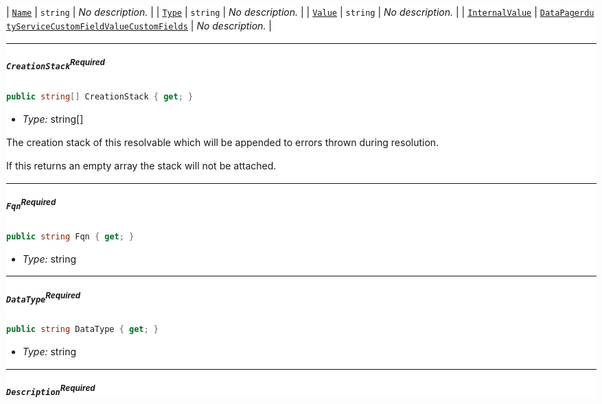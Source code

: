 | <code><a href="#@cdktf/provider-pagerduty.dataPagerdutyServiceCustomFieldValue.DataPagerdutyServiceCustomFieldValueCustomFieldsOutputReference.property.name">Name</a></code> | <code>string</code> | *No description.* |
| <code><a href="#@cdktf/provider-pagerduty.dataPagerdutyServiceCustomFieldValue.DataPagerdutyServiceCustomFieldValueCustomFieldsOutputReference.property.type">Type</a></code> | <code>string</code> | *No description.* |
| <code><a href="#@cdktf/provider-pagerduty.dataPagerdutyServiceCustomFieldValue.DataPagerdutyServiceCustomFieldValueCustomFieldsOutputReference.property.value">Value</a></code> | <code>string</code> | *No description.* |
| <code><a href="#@cdktf/provider-pagerduty.dataPagerdutyServiceCustomFieldValue.DataPagerdutyServiceCustomFieldValueCustomFieldsOutputReference.property.internalValue">InternalValue</a></code> | <code><a href="#@cdktf/provider-pagerduty.dataPagerdutyServiceCustomFieldValue.DataPagerdutyServiceCustomFieldValueCustomFields">DataPagerdutyServiceCustomFieldValueCustomFields</a></code> | *No description.* |

---

##### `CreationStack`<sup>Required</sup> <a name="CreationStack" id="@cdktf/provider-pagerduty.dataPagerdutyServiceCustomFieldValue.DataPagerdutyServiceCustomFieldValueCustomFieldsOutputReference.property.creationStack"></a>

```csharp
public string[] CreationStack { get; }
```

- *Type:* string[]

The creation stack of this resolvable which will be appended to errors thrown during resolution.

If this returns an empty array the stack will not be attached.

---

##### `Fqn`<sup>Required</sup> <a name="Fqn" id="@cdktf/provider-pagerduty.dataPagerdutyServiceCustomFieldValue.DataPagerdutyServiceCustomFieldValueCustomFieldsOutputReference.property.fqn"></a>

```csharp
public string Fqn { get; }
```

- *Type:* string

---

##### `DataType`<sup>Required</sup> <a name="DataType" id="@cdktf/provider-pagerduty.dataPagerdutyServiceCustomFieldValue.DataPagerdutyServiceCustomFieldValueCustomFieldsOutputReference.property.dataType"></a>

```csharp
public string DataType { get; }
```

- *Type:* string

---

##### `Description`<sup>Required</sup> <a name="Description" id="@cdktf/provider-pagerduty.dataPagerdutyServiceCustomFieldValue.DataPagerdutyServiceCustomFieldValueCustomFieldsOutputReference.property.description"></a>
